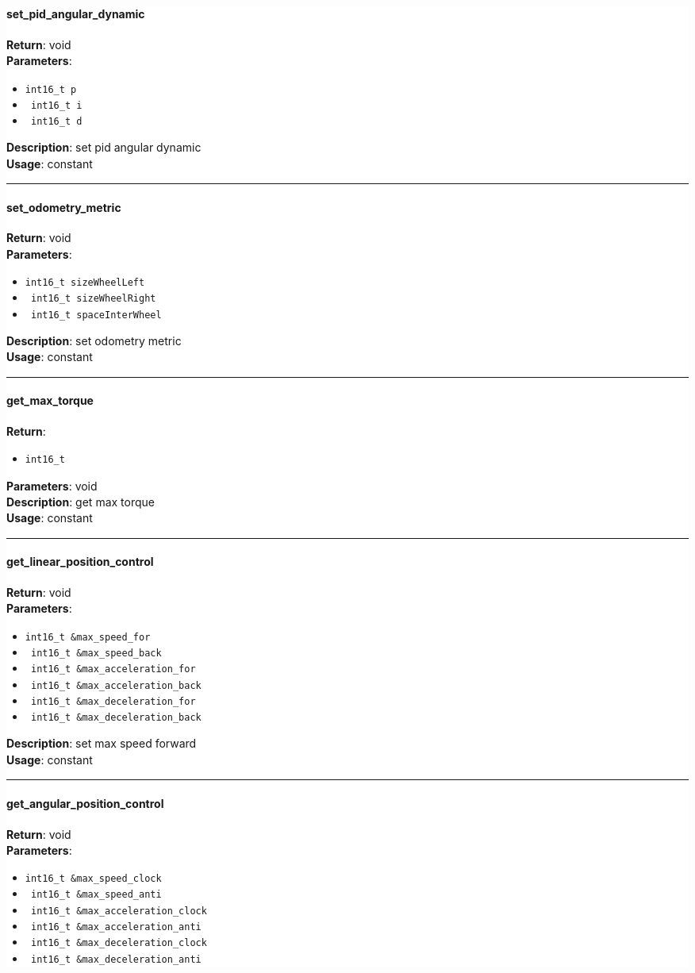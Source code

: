 
#### set_pid_angular_dynamic
**Return**: void  
**Parameters**:  
- `int16_t p`  
- ` int16_t i`  
- ` int16_t d`  

**Description**: set pid angular dynamic  
**Usage**: constant  


---

#### set_odometry_metric
**Return**: void  
**Parameters**:  
- `int16_t sizeWheelLeft`  
- ` int16_t sizeWheelRight`  
- ` int16_t spaceInterWheel`  

**Description**: set odometry metric  
**Usage**: constant  


---

#### get_max_torque
**Return**:  
- `int16_t`  

**Parameters**: void  
**Description**: get max torque  
**Usage**: constant  


---

#### get_linear_position_control
**Return**: void  
**Parameters**:  
- `int16_t &max_speed_for`  
- ` int16_t &max_speed_back`  
- ` int16_t &max_acceleration_for`  
- ` int16_t &max_acceleration_back`  
- ` int16_t &max_deceleration_for`  
- ` int16_t &max_deceleration_back`  

**Description**: set max speed forward  
**Usage**: constant  


---

#### get_angular_position_control
**Return**: void  
**Parameters**:  
- `int16_t &max_speed_clock`  
- ` int16_t &max_speed_anti`  
- ` int16_t &max_acceleration_clock`  
- ` int16_t &max_acceleration_anti`  
- ` int16_t &max_deceleration_clock`  
- ` int16_t &max_deceleration_anti`  
